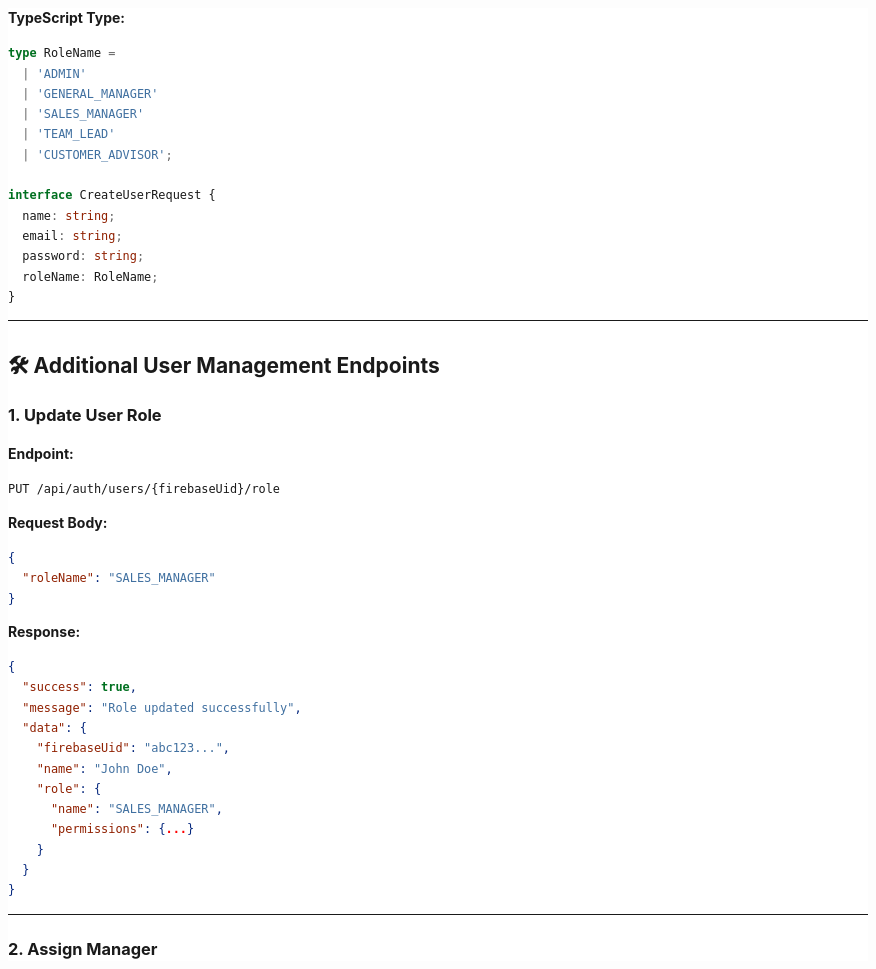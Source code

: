 **TypeScript Type:**
```typescript
type RoleName = 
  | 'ADMIN'
  | 'GENERAL_MANAGER'
  | 'SALES_MANAGER'
  | 'TEAM_LEAD'
  | 'CUSTOMER_ADVISOR';

interface CreateUserRequest {
  name: string;
  email: string;
  password: string;
  roleName: RoleName;
}
```

---

## 🛠️ Additional User Management Endpoints

### **1. Update User Role**

**Endpoint:**
```
PUT /api/auth/users/{firebaseUid}/role
```

**Request Body:**
```json
{
  "roleName": "SALES_MANAGER"
}
```

**Response:**
```json
{
  "success": true,
  "message": "Role updated successfully",
  "data": {
    "firebaseUid": "abc123...",
    "name": "John Doe",
    "role": {
      "name": "SALES_MANAGER",
      "permissions": {...}
    }
  }
}
```

---

### **2. Assign Manager**
